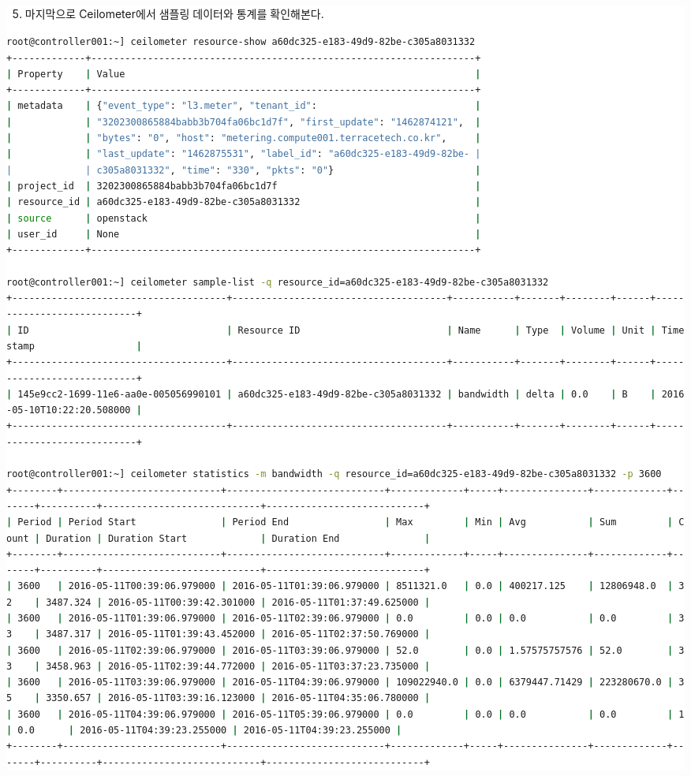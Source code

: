 5. 마지막으로 Ceilometer에서 샘플링 데이터와 통계를 확인해본다.

```bash
root@controller001:~] ceilometer resource-show a60dc325-e183-49d9-82be-c305a8031332
+-------------+--------------------------------------------------------------------+
| Property    | Value                                                              |
+-------------+--------------------------------------------------------------------+
| metadata    | {"event_type": "l3.meter", "tenant_id":                            |
|             | "3202300865884babb3b704fa06bc1d7f", "first_update": "1462874121",  |
|             | "bytes": "0", "host": "metering.compute001.terracetech.co.kr",     |
|             | "last_update": "1462875531", "label_id": "a60dc325-e183-49d9-82be- |
|             | c305a8031332", "time": "330", "pkts": "0"}                         |
| project_id  | 3202300865884babb3b704fa06bc1d7f                                   |
| resource_id | a60dc325-e183-49d9-82be-c305a8031332                               |
| source      | openstack                                                          |
| user_id     | None                                                               |
+-------------+--------------------------------------------------------------------+

root@controller001:~] ceilometer sample-list -q resource_id=a60dc325-e183-49d9-82be-c305a8031332
+--------------------------------------+--------------------------------------+-----------+-------+--------+------+----------------------------+
| ID                                   | Resource ID                          | Name      | Type  | Volume | Unit | Timestamp                  |
+--------------------------------------+--------------------------------------+-----------+-------+--------+------+----------------------------+
| 145e9cc2-1699-11e6-aa0e-005056990101 | a60dc325-e183-49d9-82be-c305a8031332 | bandwidth | delta | 0.0    | B    | 2016-05-10T10:22:20.508000 |
+--------------------------------------+--------------------------------------+-----------+-------+--------+------+----------------------------+

root@controller001:~] ceilometer statistics -m bandwidth -q resource_id=a60dc325-e183-49d9-82be-c305a8031332 -p 3600
+--------+----------------------------+----------------------------+-------------+-----+---------------+-------------+-------+----------+----------------------------+----------------------------+
| Period | Period Start               | Period End                 | Max         | Min | Avg           | Sum         | Count | Duration | Duration Start             | Duration End               |
+--------+----------------------------+----------------------------+-------------+-----+---------------+-------------+-------+----------+----------------------------+----------------------------+
| 3600   | 2016-05-11T00:39:06.979000 | 2016-05-11T01:39:06.979000 | 8511321.0   | 0.0 | 400217.125    | 12806948.0  | 32    | 3487.324 | 2016-05-11T00:39:42.301000 | 2016-05-11T01:37:49.625000 |
| 3600   | 2016-05-11T01:39:06.979000 | 2016-05-11T02:39:06.979000 | 0.0         | 0.0 | 0.0           | 0.0         | 33    | 3487.317 | 2016-05-11T01:39:43.452000 | 2016-05-11T02:37:50.769000 |
| 3600   | 2016-05-11T02:39:06.979000 | 2016-05-11T03:39:06.979000 | 52.0        | 0.0 | 1.57575757576 | 52.0        | 33    | 3458.963 | 2016-05-11T02:39:44.772000 | 2016-05-11T03:37:23.735000 |
| 3600   | 2016-05-11T03:39:06.979000 | 2016-05-11T04:39:06.979000 | 109022940.0 | 0.0 | 6379447.71429 | 223280670.0 | 35    | 3350.657 | 2016-05-11T03:39:16.123000 | 2016-05-11T04:35:06.780000 |
| 3600   | 2016-05-11T04:39:06.979000 | 2016-05-11T05:39:06.979000 | 0.0         | 0.0 | 0.0           | 0.0         | 1     | 0.0      | 2016-05-11T04:39:23.255000 | 2016-05-11T04:39:23.255000 |
+--------+----------------------------+----------------------------+-------------+-----+---------------+-------------+-------+----------+----------------------------+----------------------------+
```
